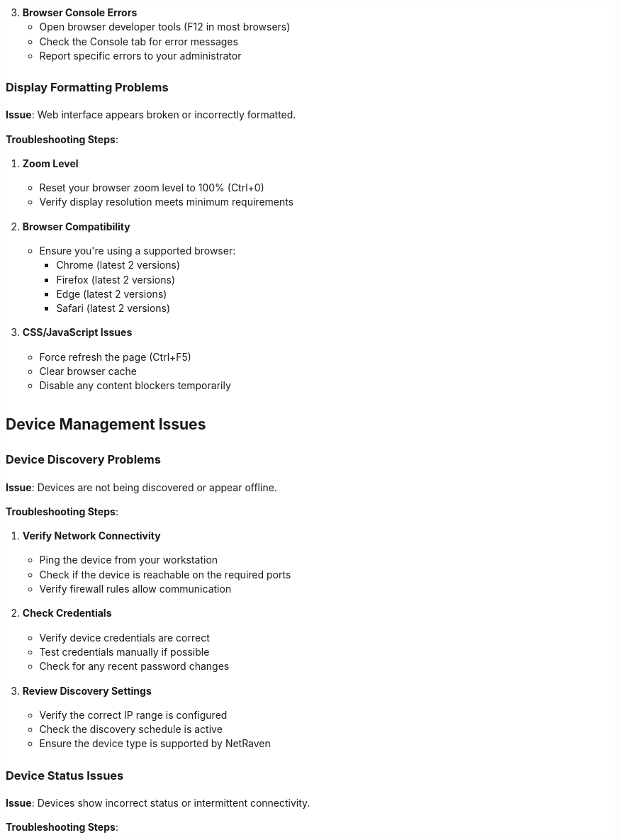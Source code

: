 3. **Browser Console Errors**
   - Open browser developer tools (F12 in most browsers)
   - Check the Console tab for error messages
   - Report specific errors to your administrator

### Display Formatting Problems

**Issue**: Web interface appears broken or incorrectly formatted.

**Troubleshooting Steps**:

1. **Zoom Level**
   - Reset your browser zoom level to 100% (Ctrl+0)
   - Verify display resolution meets minimum requirements

2. **Browser Compatibility**
   - Ensure you're using a supported browser:
     - Chrome (latest 2 versions)
     - Firefox (latest 2 versions)
     - Edge (latest 2 versions)
     - Safari (latest 2 versions)

3. **CSS/JavaScript Issues**
   - Force refresh the page (Ctrl+F5)
   - Clear browser cache
   - Disable any content blockers temporarily

## Device Management Issues

### Device Discovery Problems

**Issue**: Devices are not being discovered or appear offline.

**Troubleshooting Steps**:

1. **Verify Network Connectivity**
   - Ping the device from your workstation
   - Check if the device is reachable on the required ports
   - Verify firewall rules allow communication

2. **Check Credentials**
   - Verify device credentials are correct
   - Test credentials manually if possible
   - Check for any recent password changes

3. **Review Discovery Settings**
   - Verify the correct IP range is configured
   - Check the discovery schedule is active
   - Ensure the device type is supported by NetRaven

### Device Status Issues

**Issue**: Devices show incorrect status or intermittent connectivity.

**Troubleshooting Steps**:
